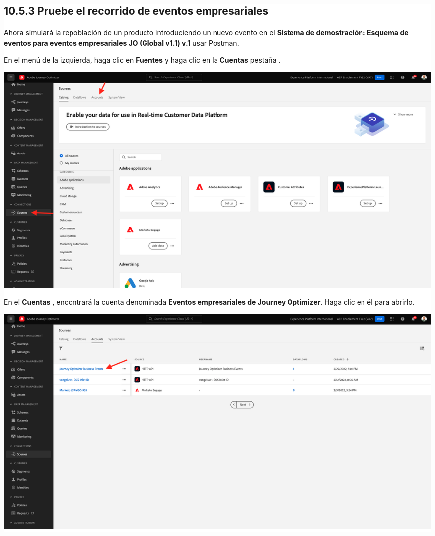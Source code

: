 ## 10.5.3 Pruebe el recorrido de eventos empresariales

Ahora simulará la repoblación de un producto introduciendo un nuevo evento en el **Sistema de demostración: Esquema de eventos para eventos empresariales JO (Global v1.1) v.1** usar Postman.

En el menú de la izquierda, haga clic en **Fuentes** y haga clic en la **Cuentas** pestaña .

![Journey Optimizer](./images/s1.png)

En el **Cuentas** , encontrará la cuenta denominada **Eventos empresariales de Journey Optimizer**. Haga clic en él para abrirlo.

![Journey Optimizer](./images/s2.png)
